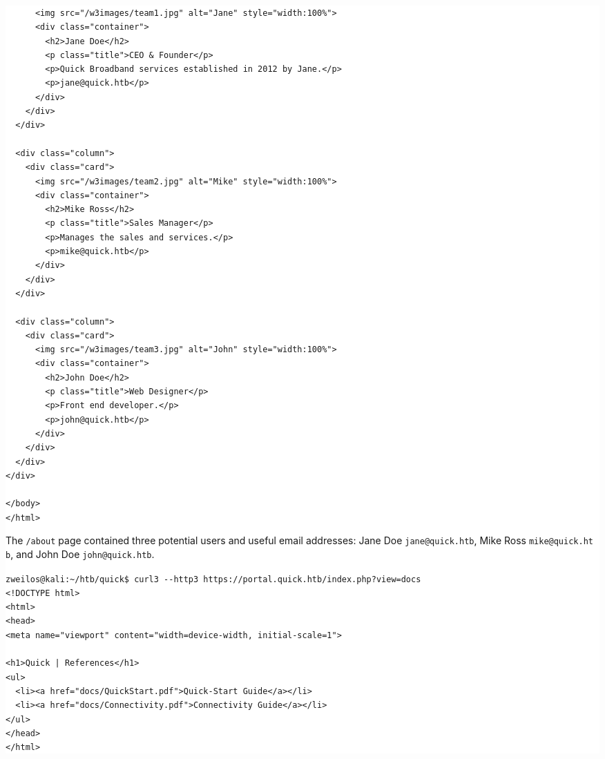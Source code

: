 ```markup
      <img src="/w3images/team1.jpg" alt="Jane" style="width:100%">
      <div class="container">
        <h2>Jane Doe</h2>
        <p class="title">CEO & Founder</p>
        <p>Quick Broadband services established in 2012 by Jane.</p>
        <p>jane@quick.htb</p>
      </div>
    </div>
  </div>

  <div class="column">
    <div class="card">
      <img src="/w3images/team2.jpg" alt="Mike" style="width:100%">
      <div class="container">
        <h2>Mike Ross</h2>
        <p class="title">Sales Manager</p>
        <p>Manages the sales and services.</p>
        <p>mike@quick.htb</p>
      </div>
    </div>
  </div>

  <div class="column">
    <div class="card">
      <img src="/w3images/team3.jpg" alt="John" style="width:100%">
      <div class="container">
        <h2>John Doe</h2>
        <p class="title">Web Designer</p>
        <p>Front end developer.</p>
        <p>john@quick.htb</p>
      </div>
    </div>
  </div>
</div>

</body>
</html>
```

The `/about` page contained three potential users and useful email addresses: Jane Doe `jane@quick.htb`, Mike Ross `mike@quick.htb`, and John Doe `john@quick.htb`.  

```markup
zweilos@kali:~/htb/quick$ curl3 --http3 https://portal.quick.htb/index.php?view=docs
<!DOCTYPE html>
<html>
<head>
<meta name="viewport" content="width=device-width, initial-scale=1">

<h1>Quick | References</h1>
<ul>
  <li><a href="docs/QuickStart.pdf">Quick-Start Guide</a></li>
  <li><a href="docs/Connectivity.pdf">Connectivity Guide</a></li>
</ul>
</head>
</html>
```
